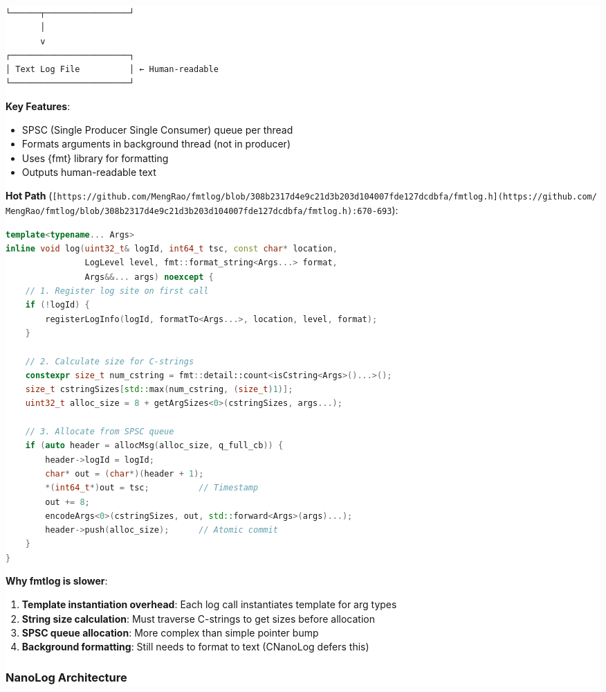```
└──────┬─────────────────┘
       │
       v
┌────────────────────────┐
│ Text Log File          │ ← Human-readable
└────────────────────────┘
```

**Key Features**:
- SPSC (Single Producer Single Consumer) queue per thread
- Formats arguments in background thread (not in producer)
- Uses {fmt} library for formatting
- Outputs human-readable text

**Hot Path** (`[https://github.com/MengRao/fmtlog/blob/308b2317d4e9c21d3b203d104007fde127dcdbfa/fmtlog.h](https://github.com/MengRao/fmtlog/blob/308b2317d4e9c21d3b203d104007fde127dcdbfa/fmtlog.h):670-693`):
```cpp
template<typename... Args>
inline void log(uint32_t& logId, int64_t tsc, const char* location,
                LogLevel level, fmt::format_string<Args...> format,
                Args&&... args) noexcept {
    // 1. Register log site on first call
    if (!logId) {
        registerLogInfo(logId, formatTo<Args...>, location, level, format);
    }

    // 2. Calculate size for C-strings
    constexpr size_t num_cstring = fmt::detail::count<isCstring<Args>()...>();
    size_t cstringSizes[std::max(num_cstring, (size_t)1)];
    uint32_t alloc_size = 8 + getArgSizes<0>(cstringSizes, args...);

    // 3. Allocate from SPSC queue
    if (auto header = allocMsg(alloc_size, q_full_cb)) {
        header->logId = logId;
        char* out = (char*)(header + 1);
        *(int64_t*)out = tsc;          // Timestamp
        out += 8;
        encodeArgs<0>(cstringSizes, out, std::forward<Args>(args)...);
        header->push(alloc_size);      // Atomic commit
    }
}
```

**Why fmtlog is slower**:
1. **Template instantiation overhead**: Each log call instantiates template for arg types
2. **String size calculation**: Must traverse C-strings to get sizes before allocation
3. **SPSC queue allocation**: More complex than simple pointer bump
4. **Background formatting**: Still needs to format to text (CNanoLog defers this)

### NanoLog Architecture
